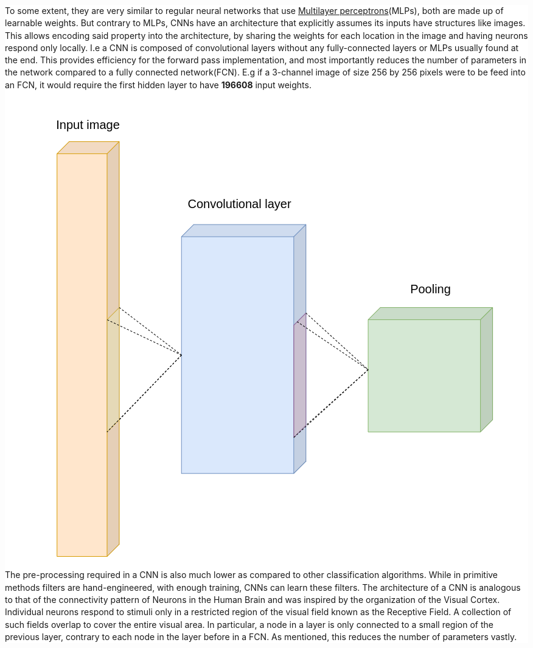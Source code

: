 To some extent, they are very similar to regular neural networks that use [Multilayer perceptrons](https://www.sciencedirect.com/topics/computer-science/multilayer-perceptron)(MLPs), both are made up of learnable weights. But contrary to MLPs, CNNs have an architecture that explicitly assumes its inputs have structures like images. This allows encoding said property into the architecture, by sharing the weights for each location in the image and having neurons respond only locally. I.e a CNN is composed of convolutional layers without any fully-connected layers or MLPs usually found at the end. This provides efficiency for the forward pass implementation, and most importantly reduces the number of parameters in the network compared to a fully connected network(FCN). E.g if a 3-channel image of size 256 by 256 pixels were to be feed into an FCN, it would require the first hidden layer to have **196608** input weights.

![A common outline of a very shallow Convolutional Neural Network. One Convolutional layer and one Pooling layer. Input images are depicted as a 3D block as they often have 3 channels(RGB).\label{fig:cnn_example}](/img/cnn_example.png)

The pre-processing required in a CNN is also much lower as compared to other classification algorithms. While in primitive methods filters are hand-engineered, with enough training, CNNs can learn these filters. The architecture of a CNN is analogous to that of the connectivity pattern of Neurons in the Human Brain and was inspired by the organization of the Visual Cortex. Individual neurons respond to stimuli only in a restricted region of the visual field known as the Receptive Field. A collection of such fields overlap to cover the entire visual area. In particular, a node in a layer is only connected to a small region of the previous layer, contrary to each node in the layer before in a FCN. As mentioned, this reduces the number of parameters vastly.
